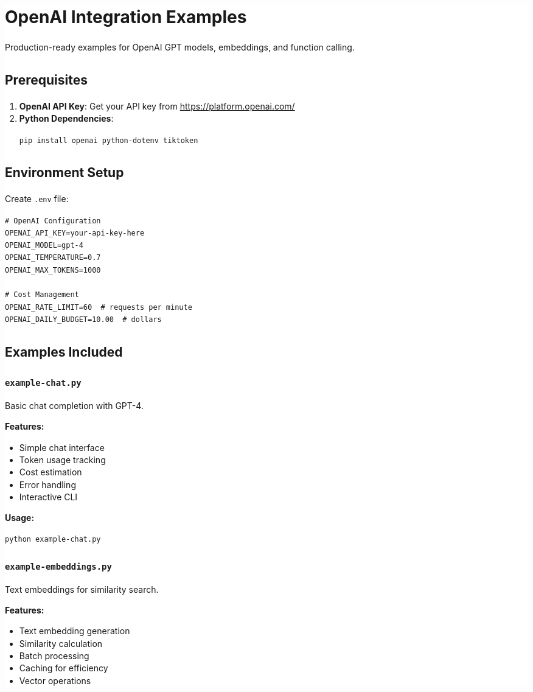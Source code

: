 # OpenAI Integration Examples

Production-ready examples for OpenAI GPT models, embeddings, and function calling.

## Prerequisites

1. **OpenAI API Key**: Get your API key from https://platform.openai.com/
2. **Python Dependencies**:
   ```bash
   pip install openai python-dotenv tiktoken
   ```

## Environment Setup

Create `.env` file:
```env
# OpenAI Configuration
OPENAI_API_KEY=your-api-key-here
OPENAI_MODEL=gpt-4
OPENAI_TEMPERATURE=0.7
OPENAI_MAX_TOKENS=1000

# Cost Management
OPENAI_RATE_LIMIT=60  # requests per minute
OPENAI_DAILY_BUDGET=10.00  # dollars
```

## Examples Included

### `example-chat.py`
Basic chat completion with GPT-4.

**Features:**
- Simple chat interface
- Token usage tracking
- Cost estimation
- Error handling
- Interactive CLI

**Usage:**
```bash
python example-chat.py
```

### `example-embeddings.py`
Text embeddings for similarity search.

**Features:**
- Text embedding generation
- Similarity calculation
- Batch processing
- Caching for efficiency
- Vector operations
